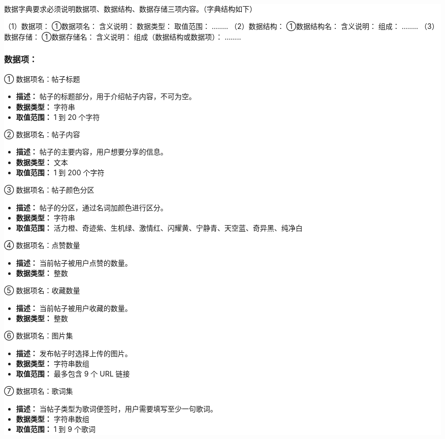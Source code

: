 数据字典要求必须说明数据项、数据结构、数据存储三项内容。（字典结构如下）

（1）数据项：
①数据项名：
含义说明：
数据类型：
取值范围：
……..
（2）数据结构：
①数据结构名：
含义说明：
组成：
……..
（3）数据存储：
①数据存储名：
含义说明：
组成（数据结构或数据项）：
……..


### 数据项：

① 数据项名：帖子标题
   - **描述：** 帖子的标题部分，用于介绍帖子内容，不可为空。
   - **数据类型：** 字符串
   - **取值范围：** 1 到 20 个字符

② 数据项名：帖子内容
   - **描述：** 帖子的主要内容，用户想要分享的信息。
   - **数据类型：** 文本
   - **取值范围：** 1 到 200 个字符

③ 数据项名：帖子颜色分区
   - **描述：** 帖子的分区，通过名词加颜色进行区分。
   - **数据类型：** 字符串
   - **取值范围：** 活力橙、奇迹紫、生机绿、激情红、闪耀黄、宁静青、天空蓝、奇异黑、纯净白

④ 数据项名：点赞数量
   - **描述：** 当前帖子被用户点赞的数量。
   - **数据类型：** 整数

⑤ 数据项名：收藏数量
   - **描述：** 当前帖子被用户收藏的数量。
   - **数据类型：** 整数

⑥ 数据项名：图片集
   - **描述：** 发布帖子时选择上传的图片。
   - **数据类型：** 字符串数组
   - **取值范围：** 最多包含 9 个 URL 链接

⑦ 数据项名：歌词集
   - **描述：** 当帖子类型为歌词便签时，用户需要填写至少一句歌词。
   - **数据类型：** 字符串数组
   - **取值范围：** 1 到 9 个歌词
